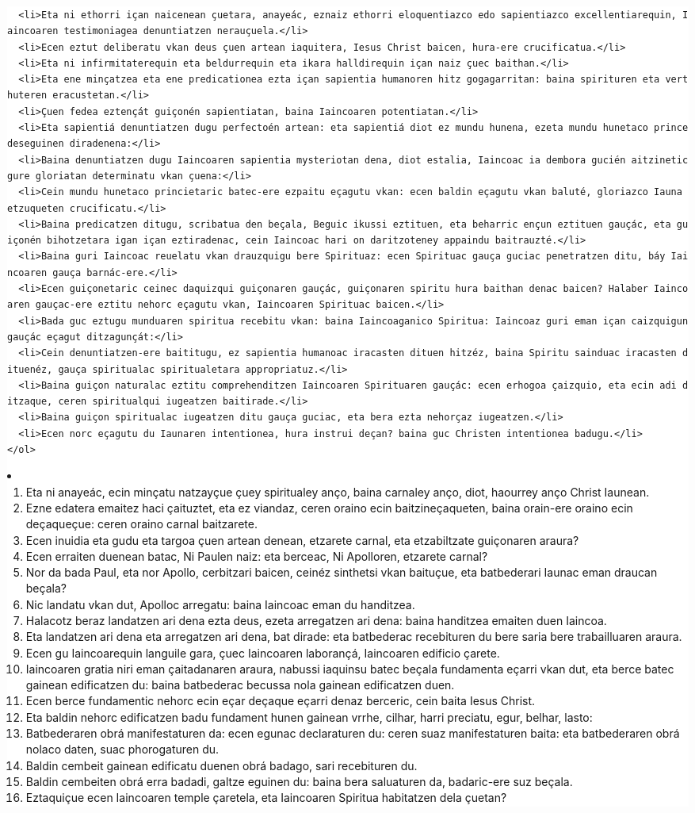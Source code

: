       <li>Eta ni ethorri içan naicenean çuetara, anayeác, eznaiz ethorri eloquentiazco edo sapientiazco excellentiarequin, Iaincoaren testimoniagea denuntiatzen nerauçuela.</li>
      <li>Ecen eztut deliberatu vkan deus çuen artean iaquitera, Iesus Christ baicen, hura-ere crucificatua.</li>
      <li>Eta ni infirmitaterequin eta beldurrequin eta ikara halldirequin içan naiz çuec baithan.</li>
      <li>Eta ene minçatzea eta ene predicationea ezta içan sapientia humanoren hitz gogagarritan: baina spirituren eta verthuteren eracustetan.</li>
      <li>Çuen fedea eztençát guiçonén sapientiatan, baina Iaincoaren potentiatan.</li>
      <li>Eta sapientiá denuntiatzen dugu perfectoén artean: eta sapientiá diot ez mundu hunena, ezeta mundu hunetaco prince deseguinen diradenena:</li>
      <li>Baina denuntiatzen dugu Iaincoaren sapientia mysteriotan dena, diot estalia, Iaincoac ia dembora gucién aitzinetic gure gloriatan determinatu vkan çuena:</li>
      <li>Cein mundu hunetaco princietaric batec-ere ezpaitu eçagutu vkan: ecen baldin eçagutu vkan baluté, gloriazco Iauna etzuqueten crucificatu.</li>
      <li>Baina predicatzen ditugu, scribatua den beçala, Beguic ikussi eztituen, eta beharric ençun eztituen gauçác, eta guiçonén bihotzetara igan içan eztiradenac, cein Iaincoac hari on daritzoteney appaindu baitrauzté.</li>
      <li>Baina guri Iaincoac reuelatu vkan drauzquigu bere Spirituaz: ecen Spirituac gauça guciac penetratzen ditu, báy Iaincoaren gauça barnác-ere.</li>
      <li>Ecen guiçonetaric ceinec daquizqui guiçonaren gauçác, guiçonaren spiritu hura baithan denac baicen? Halaber Iaincoaren gauçac-ere eztitu nehorc eçagutu vkan, Iaincoaren Spirituac baicen.</li>
      <li>Bada guc eztugu munduaren spiritua recebitu vkan: baina Iaincoaganico Spiritua: Iaincoaz guri eman içan caizquigun gauçác eçagut ditzagunçát:</li>
      <li>Cein denuntiatzen-ere baititugu, ez sapientia humanoac iracasten dituen hitzéz, baina Spiritu sainduac iracasten dituenéz, gauça spiritualac spiritualetara appropriatuz.</li>
      <li>Baina guiçon naturalac eztitu comprehenditzen Iaincoaren Spirituaren gauçác: ecen erhogoa çaizquio, eta ecin adi ditzaque, ceren spiritualqui iugeatzen baitirade.</li>
      <li>Baina guiçon spiritualac iugeatzen ditu gauça guciac, eta bera ezta nehorçaz iugeatzen.</li>
      <li>Ecen norc eçagutu du Iaunaren intentionea, hura instrui deçan? baina guc Christen intentionea badugu.</li>
    </ol>
  </li>
  <li>
    <ol>
      <li>Eta ni anayeác, ecin minçatu natzayçue çuey spiritualey anço, baina carnaley anço, diot, haourrey anço Christ Iaunean.</li>
      <li>Ezne edatera emaitez haci çaituztet, eta ez viandaz, ceren oraino ecin baitzineçaqueten, baina orain-ere oraino ecin deçaqueçue: ceren oraino carnal baitzarete.</li>
      <li>Ecen inuidia eta gudu eta targoa çuen artean denean, etzarete carnal, eta etzabiltzate guiçonaren araura?</li>
      <li>Ecen erraiten duenean batac, Ni Paulen naiz: eta berceac, Ni Apolloren, etzarete carnal?</li>
      <li>Nor da bada Paul, eta nor Apollo, cerbitzari baicen, ceinéz sinthetsi vkan baituçue, eta batbederari Iaunac eman draucan beçala?</li>
      <li>Nic landatu vkan dut, Apolloc arregatu: baina Iaincoac eman du handitzea.</li>
      <li>Halacotz beraz landatzen ari dena ezta deus, ezeta arregatzen ari dena: baina handitzea emaiten duen Iaincoa.</li>
      <li>Eta landatzen ari dena eta arregatzen ari dena, bat dirade: eta batbederac recebituren du bere saria bere trabailluaren araura.</li>
      <li>Ecen gu Iaincoarequin languile gara, çuec Iaincoaren laborançá, Iaincoaren edificio çarete.</li>
      <li>Iaincoaren gratia niri eman çaitadanaren araura, nabussi iaquinsu batec beçala fundamenta eçarri vkan dut, eta berce batec gainean edificatzen du: baina batbederac becussa nola gainean edificatzen duen.</li>
      <li>Ecen berce fundamentic nehorc ecin eçar deçaque eçarri denaz berceric, cein baita Iesus Christ.</li>
      <li>Eta baldin nehorc edificatzen badu fundament hunen gainean vrrhe, cilhar, harri preciatu, egur, belhar, lasto:</li>
      <li>Batbederaren obrá manifestaturen da: ecen egunac declaraturen du: ceren suaz manifestaturen baita: eta batbederaren obrá nolaco daten, suac phorogaturen du.</li>
      <li>Baldin cembeit gainean edificatu duenen obrá badago, sari recebituren du.</li>
      <li>Baldin cembeiten obrá erra badadi, galtze eguinen du: baina bera saluaturen da, badaric-ere suz beçala.</li>
      <li>Eztaquiçue ecen Iaincoaren temple çaretela, eta Iaincoaren Spiritua habitatzen dela çuetan?</li>